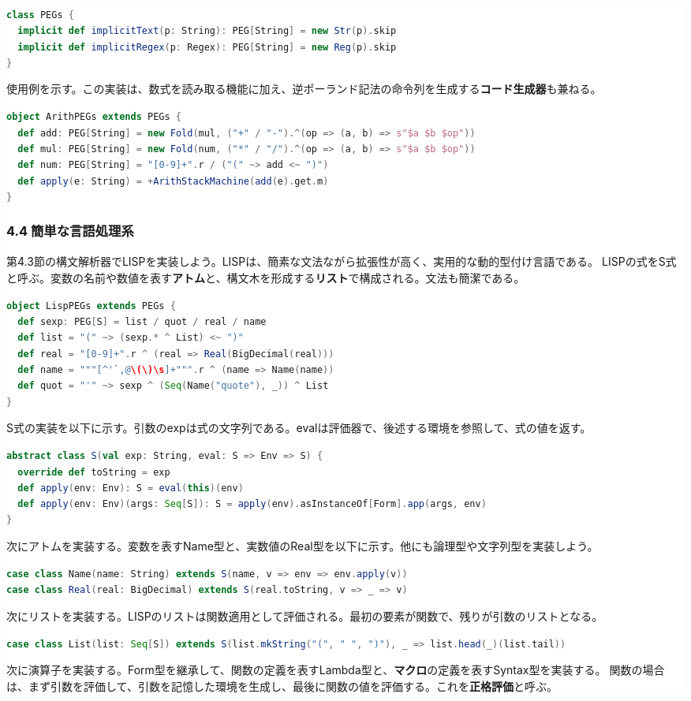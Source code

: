 ```scala
class PEGs {
  implicit def implicitText(p: String): PEG[String] = new Str(p).skip
  implicit def implicitRegex(p: Regex): PEG[String] = new Reg(p).skip
}
```

使用例を示す。この実装は、数式を読み取る機能に加え、逆ポーランド記法の命令列を生成する**コード生成器**も兼ねる。

```scala
object ArithPEGs extends PEGs {
  def add: PEG[String] = new Fold(mul, ("+" / "-").^(op => (a, b) => s"$a $b $op"))
  def mul: PEG[String] = new Fold(num, ("*" / "/").^(op => (a, b) => s"$a $b $op"))
  def num: PEG[String] = "[0-9]+".r / ("(" ~> add <~ ")")
  def apply(e: String) = +ArithStackMachine(add(e).get.m)
}
```

### 4.4 簡単な言語処理系

第4.3節の構文解析器でLISPを実装しよう。LISPは、簡素な文法ながら拡張性が高く、実用的な動的型付け言語である。
LISPの式をS式と呼ぶ。変数の名前や数値を表す**アトム**と、構文木を形成する**リスト**で構成される。文法も簡潔である。

```scala
object LispPEGs extends PEGs {
  def sexp: PEG[S] = list / quot / real / name
  def list = "(" ~> (sexp.* ^ List) <~ ")" 
  def real = "[0-9]+".r ^ (real => Real(BigDecimal(real)))
  def name = """[^'`,@\(\)\s]+""".r ^ (name => Name(name))
  def quot = "'" ~> sexp ^ (Seq(Name("quote"), _)) ^ List
}
```

S式の実装を以下に示す。引数のexpは式の文字列である。evalは評価器で、後述する環境を参照して、式の値を返す。

```scala
abstract class S(val exp: String, eval: S => Env => S) {
  override def toString = exp
  def apply(env: Env): S = eval(this)(env)
  def apply(env: Env)(args: Seq[S]): S = apply(env).asInstanceOf[Form].app(args, env)
}
```

次にアトムを実装する。変数を表すName型と、実数値のReal型を以下に示す。他にも論理型や文字列型を実装しよう。

```scala
case class Name(name: String) extends S(name, v => env => env.apply(v))
case class Real(real: BigDecimal) extends S(real.toString, v => _ => v)
```

次にリストを実装する。LISPのリストは関数適用として評価される。最初の要素が関数で、残りが引数のリストとなる。

```scala
case class List(list: Seq[S]) extends S(list.mkString("(", " ", ")"), _ => list.head(_)(list.tail))
```

次に演算子を実装する。Form型を継承して、関数の定義を表すLambda型と、**マクロ**の定義を表すSyntax型を実装する。
関数の場合は、まず引数を評価して、引数を記憶した環境を生成し、最後に関数の値を評価する。これを**正格評価**と呼ぶ。


[0]: fava
[1]: lisp
[2]: math